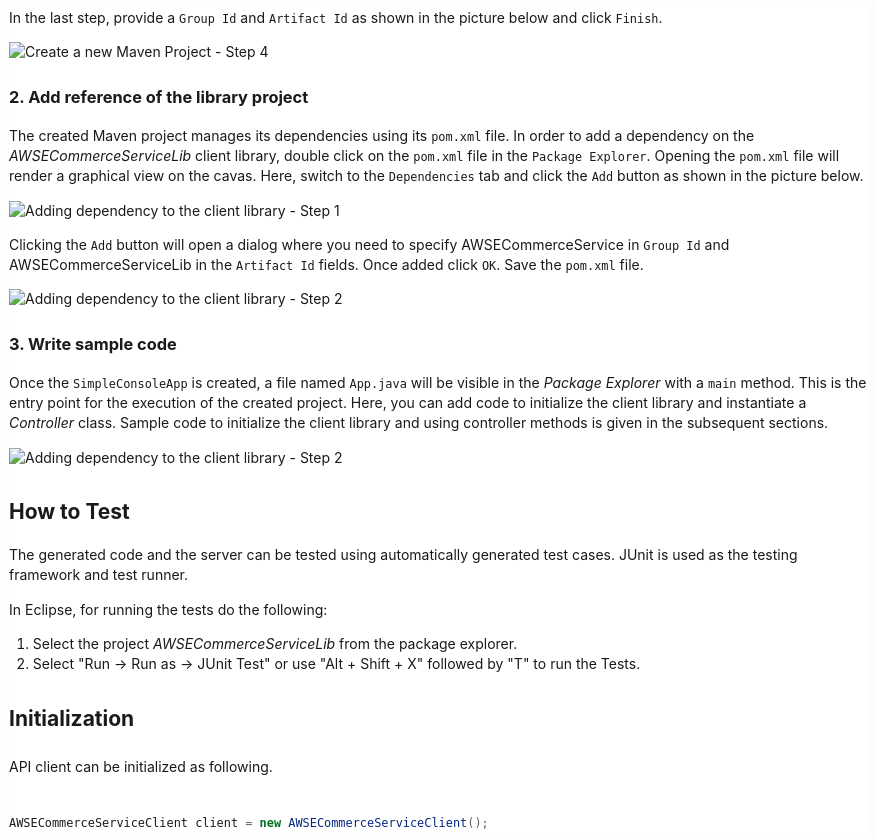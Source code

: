 In the last step, provide a ``` Group Id ``` and ``` Artifact Id ``` as shown in the picture below and click ``` Finish ```.

![Create a new Maven Project - Step 4](https://apidocs.io/illustration/java?step=createNewProject4&workspaceFolder=AWSECommerceService-Java&workspaceName=AWSECommerceService&projectName=AWSECommerceServiceLib&rootNamespace=com.amazon.webservices)

### 2. Add reference of the library project

The created Maven project manages its dependencies using its ``` pom.xml ``` file. In order to add a dependency on the *AWSECommerceServiceLib* client library, double click on the ``` pom.xml ``` file in the ``` Package Explorer ```. Opening the ``` pom.xml ``` file will render a graphical view on the cavas. Here, switch to the ``` Dependencies ``` tab and click the ``` Add ``` button as shown in the picture below.

![Adding dependency to the client library - Step 1](https://apidocs.io/illustration/java?step=testProject0&workspaceFolder=AWSECommerceService-Java&workspaceName=AWSECommerceService&projectName=AWSECommerceServiceLib&rootNamespace=com.amazon.webservices)

Clicking the ``` Add ``` button will open a dialog where you need to specify AWSECommerceService in ``` Group Id ``` and AWSECommerceServiceLib in the ``` Artifact Id ``` fields. Once added click ``` OK ```. Save the ``` pom.xml ``` file.

![Adding dependency to the client library - Step 2](https://apidocs.io/illustration/java?step=testProject1&workspaceFolder=AWSECommerceService-Java&workspaceName=AWSECommerceService&projectName=AWSECommerceServiceLib&rootNamespace=com.amazon.webservices)

### 3. Write sample code

Once the ``` SimpleConsoleApp ``` is created, a file named ``` App.java ``` will be visible in the *Package Explorer* with a ``` main ``` method. This is the entry point for the execution of the created project.
Here, you can add code to initialize the client library and instantiate a *Controller* class. Sample code to initialize the client library and using controller methods is given in the subsequent sections.

![Adding dependency to the client library - Step 2](https://apidocs.io/illustration/java?step=testProject2&workspaceFolder=AWSECommerceService-Java&workspaceName=AWSECommerceService&projectName=AWSECommerceServiceLib&rootNamespace=com.amazon.webservices)

## How to Test

The generated code and the server can be tested using automatically generated test cases. 
JUnit is used as the testing framework and test runner.

In Eclipse, for running the tests do the following:

1. Select the project *AWSECommerceServiceLib* from the package explorer.
2. Select "Run -> Run as -> JUnit Test" or use "Alt + Shift + X" followed by "T" to run the Tests.

## Initialization

### 

API client can be initialized as following.

```java

AWSECommerceServiceClient client = new AWSECommerceServiceClient();
```


